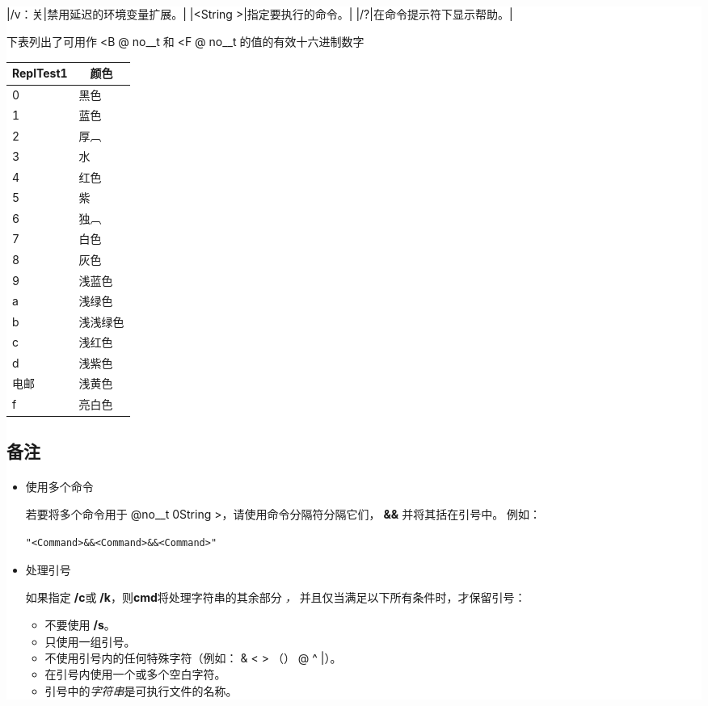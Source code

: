 |/v：关|禁用延迟的环境变量扩展。|
|\<String >|指定要执行的命令。|
|/?|在命令提示符下显示帮助。|

下表列出了可用作 \<B @ no__t 和 \<F @ no__t 的值的有效十六进制数字

|ReplTest1|颜色|
|-----|-----|
|0|黑色|
|1|蓝色|
|2|厚︹|
|3|水|
|4|红色|
|5|紫|
|6|独︹|
|7|白色|
|8|灰色|
|9|浅蓝色|
|a|浅绿色|
|b|浅浅绿色|
|c|浅红色|
|d|浅紫色|
|电邮|浅黄色|
|f|亮白色|

## <a name="remarks"></a>备注

-   使用多个命令

    若要将多个命令用于 @no__t 0String >，请使用命令分隔符分隔它们， **&&** 并将其括在引号中。 例如：

    ```
    "<Command>&&<Command>&&<Command>"
    ``` 
 
-   处理引号

    如果指定 **/c**或 **/k**，则**cmd**将处理字符串的其余部分 *，* 并且仅当满足以下所有条件时，才保留引号：  
    -   不要使用 **/s**。
    -   只使用一组引号。
    -   不使用引号内的任何特殊字符（例如： & < > （） @ ^ |）。
    -   在引号内使用一个或多个空白字符。
    -   引号中的*字符串*是可执行文件的名称。
